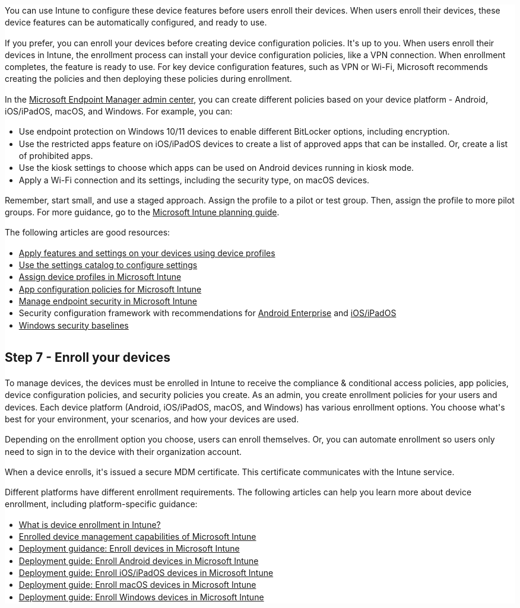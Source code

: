 You can use Intune to configure these device features before users enroll their devices. When users enroll their devices, these device features can be automatically configured, and ready to use.

If you prefer, you can enroll your devices before creating device configuration policies. It's up to you. When users enroll their devices in Intune, the enrollment process can install your device configuration policies, like a VPN connection. When enrollment completes, the feature is ready to use. For key device configuration features, such as VPN or Wi-Fi, Microsoft recommends creating the policies and then deploying these policies during enrollment.

In the [Microsoft Endpoint Manager admin center](https://go.microsoft.com/fwlink/?linkid=2109431), you can create different policies based on your device platform - Android, iOS/iPadOS, macOS, and Windows. For example, you can:

- Use endpoint protection on Windows 10/11 devices to enable different BitLocker options, including encryption.
- Use the restricted apps feature on iOS/iPadOS devices to create a list of approved apps that can be installed. Or, create a list of prohibited apps.
- Use the kiosk settings to choose which apps can be used on Android devices running in kiosk mode.
- Apply a Wi-Fi connection and its settings, including the security type, on macOS devices.

Remember, start small, and use a staged approach. Assign the profile to a pilot or test group. Then, assign the profile to more pilot groups. For more guidance, go to the [Microsoft Intune planning guide](intune-planning-guide.md).

The following articles are good resources:

- [Apply features and settings on your devices using device profiles](../configuration/device-profiles.md)
- [Use the settings catalog to configure settings](../configuration/settings-catalog.md)
- [Assign device profiles in Microsoft Intune](../configuration/device-profile-assign.md)
- [App configuration policies for Microsoft Intune](../apps/app-configuration-policies-overview.md)
- [Manage endpoint security in Microsoft Intune](../protect/endpoint-security.md)
- Security configuration framework with recommendations for [Android Enterprise](../enrollment/android-configuration-framework.md) and [iOS/iPadOS](../enrollment/ios-ipados-configuration-framework.md)
- [Windows security baselines](/windows/security/threat-protection/windows-security-baselines)

## Step 7 - Enroll your devices

To manage devices, the devices must be enrolled in Intune to receive the compliance & conditional access policies, app policies, device configuration policies, and security policies you create. As an admin, you create enrollment policies for your users and devices. Each device platform (Android, iOS/iPadOS, macOS, and Windows) has various enrollment options. You choose what's best for your environment, your scenarios, and how your devices are used.

Depending on the enrollment option you choose, users can enroll themselves. Or, you can automate enrollment so users only need to sign in to the device with their organization account.

When a device enrolls, it's issued a secure MDM certificate. This certificate communicates with the Intune service.

Different platforms have different enrollment requirements. The following articles can help you learn more about device enrollment, including platform-specific guidance:

- [What is device enrollment in Intune?](../enrollment/device-enrollment.md)
- [Enrolled device management capabilities of Microsoft Intune](../enrollment/device-management-capabilities.md)
- [Deployment guidance: Enroll devices in Microsoft Intune](deployment-guide-enrollment.md)
- [Deployment guide: Enroll Android devices in Microsoft Intune](deployment-guide-enrollment-android.md)
- [Deployment guide: Enroll iOS/iPadOS devices in Microsoft Intune](deployment-guide-enrollment-ios-ipados.md)
- [Deployment guide: Enroll macOS devices in Microsoft Intune](deployment-guide-enrollment-macos.md)
- [Deployment guide: Enroll Windows devices in Microsoft Intune](deployment-guide-enrollment-windows.md)
